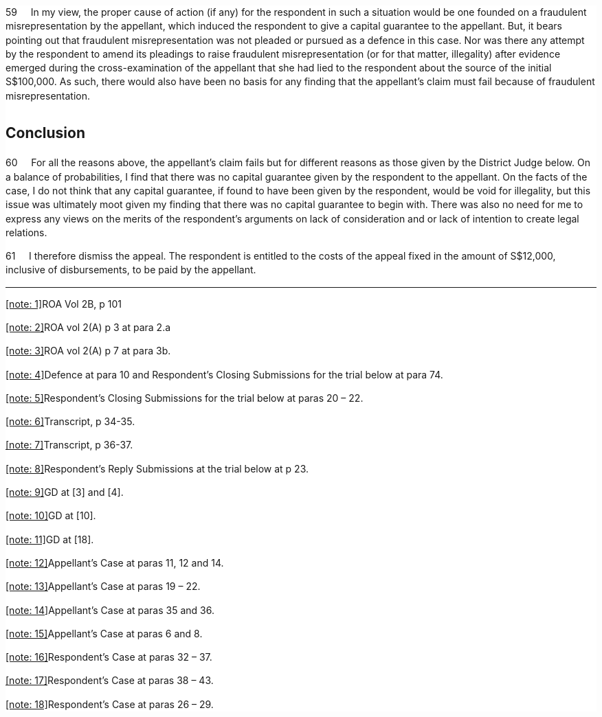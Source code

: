 59     In my view, the proper cause of action (if any) for the respondent in such a situation would be one founded on a fraudulent misrepresentation by the appellant, which induced the respondent to give a capital guarantee to the appellant. But, it bears pointing out that fraudulent misrepresentation was not pleaded or pursued as a defence in this case. Nor was there any attempt by the respondent to amend its pleadings to raise fraudulent misrepresentation (or for that matter, illegality) after evidence emerged during the cross-examination of the appellant that she had lied to the respondent about the source of the initial S$100,000. As such, there would also have been no basis for any finding that the appellant’s claim must fail because of fraudulent misrepresentation.

## Conclusion

60     For all the reasons above, the appellant’s claim fails but for different reasons as those given by the District Judge below. On a balance of probabilities, I find that there was no capital guarantee given by the respondent to the appellant. On the facts of the case, I do not think that any capital guarantee, if found to have been given by the respondent, would be void for illegality, but this issue was ultimately moot given my finding that there was no capital guarantee to begin with. There was also no need for me to express any views on the merits of the respondent’s arguments on lack of consideration and or lack of intention to create legal relations.

61     I therefore dismiss the appeal. The respondent is entitled to the costs of the appeal fixed in the amount of S$12,000, inclusive of disbursements, to be paid by the appellant.

* * *

[\[note: 1\]](#Ftn_1_1)ROA Vol 2B, p 101

[\[note: 2\]](#Ftn_2_1)ROA vol 2(A) p 3 at para 2.a

[\[note: 3\]](#Ftn_3_1)ROA vol 2(A) p 7 at para 3b.

[\[note: 4\]](#Ftn_4_1)Defence at para 10 and Respondent’s Closing Submissions for the trial below at para 74.

[\[note: 5\]](#Ftn_5_1)Respondent’s Closing Submissions for the trial below at paras 20 – 22.

[\[note: 6\]](#Ftn_6_1)Transcript, p 34-35.

[\[note: 7\]](#Ftn_7_1)Transcript, p 36-37.

[\[note: 8\]](#Ftn_8_1)Respondent’s Reply Submissions at the trial below at p 23.

[\[note: 9\]](#Ftn_9_1)GD at \[3\] and \[4\].

[\[note: 10\]](#Ftn_10_1)GD at \[10\].

[\[note: 11\]](#Ftn_11_1)GD at \[18\].

[\[note: 12\]](#Ftn_12_1)Appellant’s Case at paras 11, 12 and 14.

[\[note: 13\]](#Ftn_13_1)Appellant’s Case at paras 19 – 22.

[\[note: 14\]](#Ftn_14_1)Appellant’s Case at paras 35 and 36.

[\[note: 15\]](#Ftn_15_1)Appellant’s Case at paras 6 and 8.

[\[note: 16\]](#Ftn_16_1)Respondent’s Case at paras 32 – 37.

[\[note: 17\]](#Ftn_17_1)Respondent’s Case at paras 38 – 43.

[\[note: 18\]](#Ftn_18_1)Respondent’s Case at paras 26 – 29.
